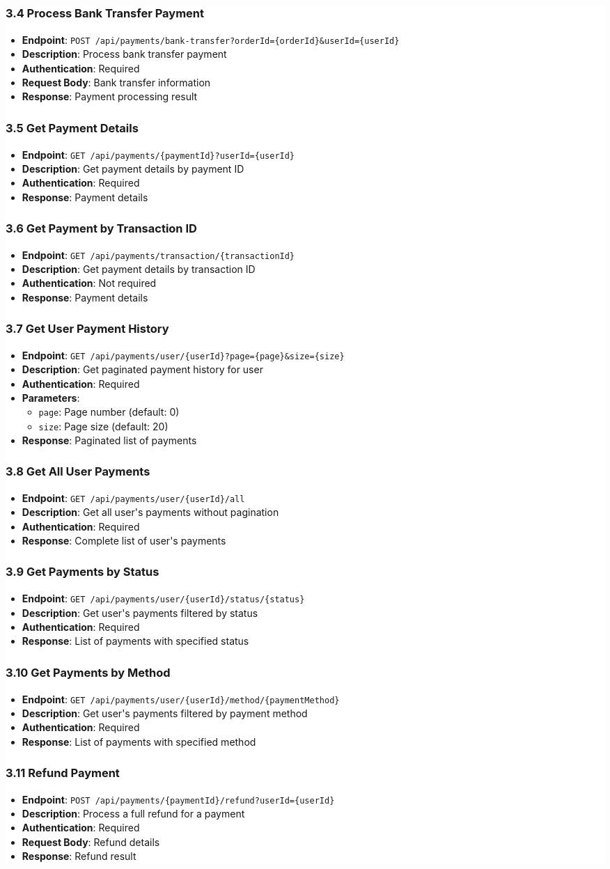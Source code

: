 ### **3.4 Process Bank Transfer Payment**
- **Endpoint**: `POST /api/payments/bank-transfer?orderId={orderId}&userId={userId}`
- **Description**: Process bank transfer payment
- **Authentication**: Required
- **Request Body**: Bank transfer information
- **Response**: Payment processing result

### **3.5 Get Payment Details**
- **Endpoint**: `GET /api/payments/{paymentId}?userId={userId}`
- **Description**: Get payment details by payment ID
- **Authentication**: Required
- **Response**: Payment details

### **3.6 Get Payment by Transaction ID**
- **Endpoint**: `GET /api/payments/transaction/{transactionId}`
- **Description**: Get payment details by transaction ID
- **Authentication**: Not required
- **Response**: Payment details

### **3.7 Get User Payment History**
- **Endpoint**: `GET /api/payments/user/{userId}?page={page}&size={size}`
- **Description**: Get paginated payment history for user
- **Authentication**: Required
- **Parameters**:
  - `page`: Page number (default: 0)
  - `size`: Page size (default: 20)
- **Response**: Paginated list of payments

### **3.8 Get All User Payments**
- **Endpoint**: `GET /api/payments/user/{userId}/all`
- **Description**: Get all user's payments without pagination
- **Authentication**: Required
- **Response**: Complete list of user's payments

### **3.9 Get Payments by Status**
- **Endpoint**: `GET /api/payments/user/{userId}/status/{status}`
- **Description**: Get user's payments filtered by status
- **Authentication**: Required
- **Response**: List of payments with specified status

### **3.10 Get Payments by Method**
- **Endpoint**: `GET /api/payments/user/{userId}/method/{paymentMethod}`
- **Description**: Get user's payments filtered by payment method
- **Authentication**: Required
- **Response**: List of payments with specified method

### **3.11 Refund Payment**
- **Endpoint**: `POST /api/payments/{paymentId}/refund?userId={userId}`
- **Description**: Process a full refund for a payment
- **Authentication**: Required
- **Request Body**: Refund details
- **Response**: Refund result
